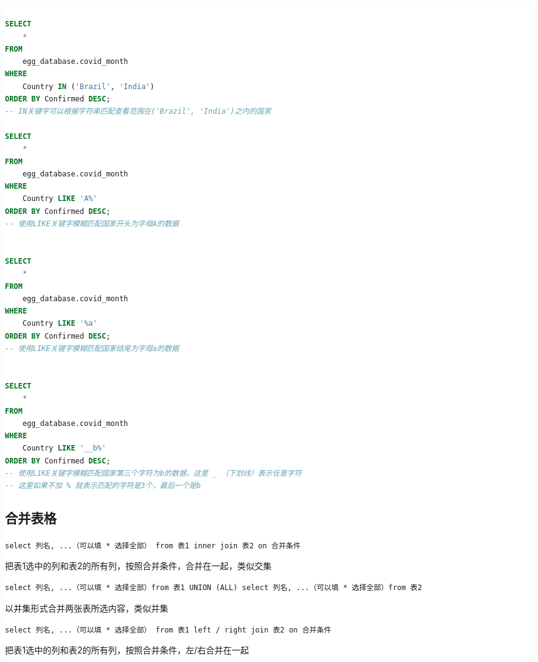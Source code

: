 ```sql

SELECT 
    *
FROM
    egg_database.covid_month
WHERE
    Country IN ('Brazil', 'India')
ORDER BY Confirmed DESC;
-- IN关键字可以根据字符串匹配查看范围在('Brazil', 'India')之内的国家

SELECT
	*
FROM
	egg_database.covid_month
WHERE
	Country LIKE 'A%'
ORDER BY Confirmed DESC;
-- 使用LIKE关键字模糊匹配国家开头为字母A的数据


SELECT
	*
FROM
	egg_database.covid_month
WHERE
	Country LIKE '%a'
ORDER BY Confirmed DESC;
-- 使用LIKE关键字模糊匹配国家结尾为字母a的数据


SELECT
	*
FROM
	egg_database.covid_month
WHERE
	Country LIKE '__b%'
ORDER BY Confirmed DESC;
-- 使用LIKE关键字模糊匹配国家第三个字符为b的数据，这里 _ （下划线）表示任意字符
-- 这里如果不加 % 就表示匹配的字符是3个，最后一个是b
```
## 合并表格
`select 列名, ...（可以填 * 选择全部） from 表1 inner join 表2 on 合并条件`

把表1选中的列和表2的所有列，按照合并条件，合并在一起，类似交集

`select 列名, ...（可以填 * 选择全部）from 表1 UNION (ALL) select 列名, ...（可以填 * 选择全部）from 表2`

以并集形式合并两张表所选内容，类似并集

`select 列名, ...（可以填 * 选择全部） from 表1 left / right join 表2 on 合并条件`

把表1选中的列和表2的所有列，按照合并条件，左/右合并在一起
